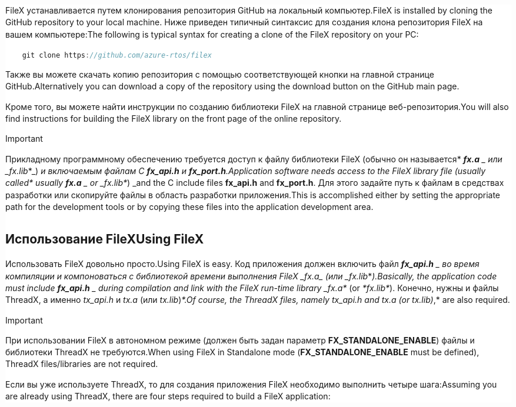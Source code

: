 <span data-ttu-id="ba921-135">FileX устанавливается путем клонирования репозитория GitHub на локальный компьютер.</span><span class="sxs-lookup"><span data-stu-id="ba921-135">FileX is installed by cloning the GitHub repository to your local machine.</span></span> <span data-ttu-id="ba921-136">Ниже приведен типичный синтаксис для создания клона репозитория FileX на вашем компьютере:</span><span class="sxs-lookup"><span data-stu-id="ba921-136">The following is typical syntax for creating a clone of the FileX repository on your PC:</span></span>

```c
    git clone https://github.com/azure-rtos/filex
```

<span data-ttu-id="ba921-137">Также вы можете скачать копию репозитория с помощью соответствующей кнопки на главной странице GitHub.</span><span class="sxs-lookup"><span data-stu-id="ba921-137">Alternatively you can download a copy of the repository using the download button on the GitHub main page.</span></span>

<span data-ttu-id="ba921-138">Кроме того, вы можете найти инструкции по созданию библиотеки FileX на главной странице веб-репозитория.</span><span class="sxs-lookup"><span data-stu-id="ba921-138">You will also find instructions for building the FileX library on the front page of the online repository.</span></span>

> [!IMPORTANT]
> <span data-ttu-id="ba921-139">Прикладному программному обеспечению требуется доступ к файлу библиотеки FileX (обычно он называется\* ***fx.a** _ или _*_fx.lib_\*_) _и включаемым файлам C **fx_api.h** и **fx_port.h**.</span><span class="sxs-lookup"><span data-stu-id="ba921-139">Application software needs access to the FileX library file (usually called\* usually ***fx.a** _ or _*_fx.lib_\*_) _and the C include files **fx_api.h** and **fx_port.h**.</span></span> <span data-ttu-id="ba921-140">Для этого задайте путь к файлам в средствах разработки или скопируйте файлы в область разработки приложения.</span><span class="sxs-lookup"><span data-stu-id="ba921-140">This is accomplished either by setting the appropriate path for the development tools or by copying these files into the application development area.</span></span>

## <a name="using-filex"></a><span data-ttu-id="ba921-141">Использование FileX</span><span class="sxs-lookup"><span data-stu-id="ba921-141">Using FileX</span></span>

<span data-ttu-id="ba921-142">Использовать FileX довольно просто.</span><span class="sxs-lookup"><span data-stu-id="ba921-142">Using FileX is easy.</span></span> <span data-ttu-id="ba921-143">Код приложения должен включить файл ***fx_api.h** _ во время компиляции и компоноваться с библиотекой времени выполнения FileX _*_fx.a_*_ (или _*_fx.lib_\*_).</span><span class="sxs-lookup"><span data-stu-id="ba921-143">Basically, the application code must include ***fx_api.h** _ during compilation and link with the FileX run-time library _*_fx.a_*_ (or _*_fx.lib_\*_).</span></span> <span data-ttu-id="ba921-144">Конечно, нужны и файлы ThreadX, а именно _*_tx_api.h_*_ и _*_tx.a_*_ (или _*_tx.lib_*_)_\*.</span><span class="sxs-lookup"><span data-stu-id="ba921-144">Of course, the ThreadX files, namely _*_tx_api.h_*_ and _*_tx.a_*_ (or _*_tx.lib_*_)_,\* are also required.</span></span>

> [!IMPORTANT]
> <span data-ttu-id="ba921-145">При использовании FileX в автономном режиме (должен быть задан параметр **FX_STANDALONE_ENABLE**) файлы и библиотеки ThreadX не требуются.</span><span class="sxs-lookup"><span data-stu-id="ba921-145">When using FileX in Standalone mode (**FX_STANDALONE_ENABLE** must be defined), ThreadX files/libraries are not required.</span></span>

<span data-ttu-id="ba921-146">Если вы уже используете ThreadX, то для создания приложения FileX необходимо выполнить четыре шага:</span><span class="sxs-lookup"><span data-stu-id="ba921-146">Assuming you are already using ThreadX, there are four steps required to build a FileX application:</span></span>
